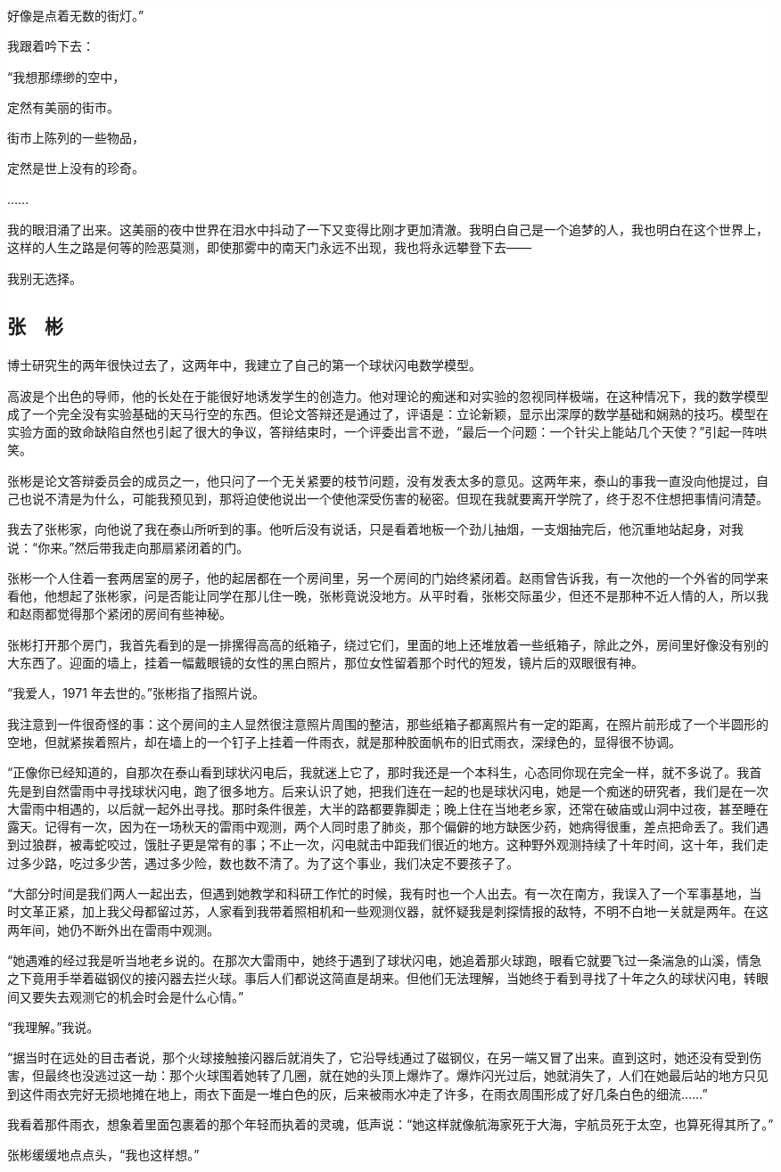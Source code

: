 好像是点着无数的街灯。”

我跟着吟下去：

“我想那缥缈的空中，

定然有美丽的街市。

街市上陈列的一些物品，

定然是世上没有的珍奇。

……

我的眼泪涌了出来。这美丽的夜中世界在泪水中抖动了一下又变得比刚才更加清澈。我明白自己是一个追梦的人，我也明白在这个世界上，这样的人生之路是何等的险恶莫测，即使那雾中的南天门永远不出现，我也将永远攀登下去——

我别无选择。

## 张　彬

博士研究生的两年很快过去了，这两年中，我建立了自己的第一个球状闪电数学模型。

高波是个出色的导师，他的长处在于能很好地诱发学生的创造力。他对理论的痴迷和对实验的忽视同样极端，在这种情况下，我的数学模型成了一个完全没有实验基础的天马行空的东西。但论文答辩还是通过了，评语是：立论新颖，显示出深厚的数学基础和娴熟的技巧。模型在实验方面的致命缺陷自然也引起了很大的争议，答辩结束时，一个评委出言不逊，“最后一个问题：一个针尖上能站几个天使？”引起一阵哄笑。

张彬是论文答辩委员会的成员之一，他只问了一个无关紧要的枝节问题，没有发表太多的意见。这两年来，泰山的事我一直没向他提过，自己也说不清是为什么，可能我预见到，那将迫使他说出一个使他深受伤害的秘密。但现在我就要离开学院了，终于忍不住想把事情问清楚。

我去了张彬家，向他说了我在泰山所听到的事。他听后没有说话，只是看着地板一个劲儿抽烟，一支烟抽完后，他沉重地站起身，对我说：“你来。”然后带我走向那扇紧闭着的门。

张彬一个人住着一套两居室的房子，他的起居都在一个房间里，另一个房间的门始终紧闭着。赵雨曾告诉我，有一次他的一个外省的同学来看他，他想起了张彬家，问是否能让同学在那儿住一晚，张彬竟说没地方。从平时看，张彬交际虽少，但还不是那种不近人情的人，所以我和赵雨都觉得那个紧闭的房间有些神秘。

张彬打开那个房门，我首先看到的是一排摞得高高的纸箱子，绕过它们，里面的地上还堆放着一些纸箱子，除此之外，房间里好像没有别的大东西了。迎面的墙上，挂着一幅戴眼镜的女性的黑白照片，那位女性留着那个时代的短发，镜片后的双眼很有神。

“我爱人，1971 年去世的。”张彬指了指照片说。

我注意到一件很奇怪的事：这个房间的主人显然很注意照片周围的整洁，那些纸箱子都离照片有一定的距离，在照片前形成了一个半圆形的空地，但就紧挨着照片，却在墙上的一个钉子上挂着一件雨衣，就是那种胶面帆布的旧式雨衣，深绿色的，显得很不协调。

“正像你已经知道的，自那次在泰山看到球状闪电后，我就迷上它了，那时我还是一个本科生，心态同你现在完全一样，就不多说了。我首先是到自然雷雨中寻找球状闪电，跑了很多地方。后来认识了她，把我们连在一起的也是球状闪电，她是一个痴迷的研究者，我们是在一次大雷雨中相遇的，以后就一起外出寻找。那时条件很差，大半的路都要靠脚走；晚上住在当地老乡家，还常在破庙或山洞中过夜，甚至睡在露天。记得有一次，因为在一场秋天的雷雨中观测，两个人同时患了肺炎，那个偏僻的地方缺医少药，她病得很重，差点把命丢了。我们遇到过狼群，被毒蛇咬过，饿肚子更是常有的事；不止一次，闪电就击中距我们很近的地方。这种野外观测持续了十年时间，这十年，我们走过多少路，吃过多少苦，遇过多少险，数也数不清了。为了这个事业，我们决定不要孩子了。

“大部分时间是我们两人一起出去，但遇到她教学和科研工作忙的时候，我有时也一个人出去。有一次在南方，我误入了一个军事基地，当时文革正紧，加上我父母都留过苏，人家看到我带着照相机和一些观测仪器，就怀疑我是刺探情报的敌特，不明不白地一关就是两年。在这两年间，她仍不断外出在雷雨中观测。

“她遇难的经过我是听当地老乡说的。在那次大雷雨中，她终于遇到了球状闪电，她追着那火球跑，眼看它就要飞过一条湍急的山溪，情急之下竟用手举着磁钢仪的接闪器去拦火球。事后人们都说这简直是胡来。但他们无法理解，当她终于看到寻找了十年之久的球状闪电，转眼间又要失去观测它的机会时会是什么心情。”

“我理解。”我说。

“据当时在远处的目击者说，那个火球接触接闪器后就消失了，它沿导线通过了磁钢仪，在另一端又冒了出来。直到这时，她还没有受到伤害，但最终也没逃过这一劫：那个火球围着她转了几圈，就在她的头顶上爆炸了。爆炸闪光过后，她就消失了，人们在她最后站的地方只见到这件雨衣完好无损地摊在地上，雨衣下面是一堆白色的灰，后来被雨水冲走了许多，在雨衣周围形成了好几条白色的细流……”

我看着那件雨衣，想象着里面包裹着的那个年轻而执着的灵魂，低声说：“她这样就像航海家死于大海，宇航员死于太空，也算死得其所了。”

张彬缓缓地点点头，“我也这样想。”
